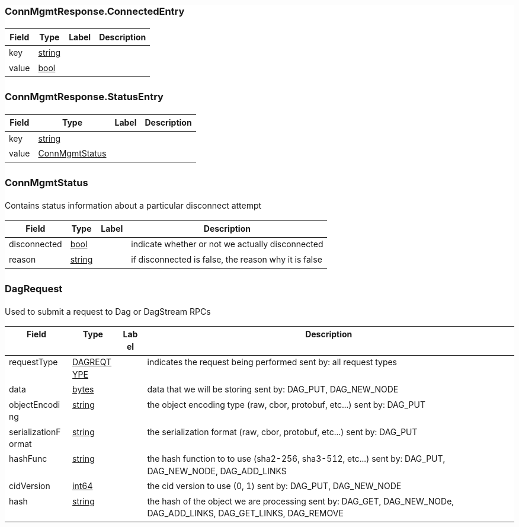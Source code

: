 




<a name="pb.ConnMgmtResponse.ConnectedEntry"></a>

### ConnMgmtResponse.ConnectedEntry



| Field | Type | Label | Description |
| ----- | ---- | ----- | ----------- |
| key | [string](#string) |  |  |
| value | [bool](#bool) |  |  |






<a name="pb.ConnMgmtResponse.StatusEntry"></a>

### ConnMgmtResponse.StatusEntry



| Field | Type | Label | Description |
| ----- | ---- | ----- | ----------- |
| key | [string](#string) |  |  |
| value | [ConnMgmtStatus](#pb.ConnMgmtStatus) |  |  |






<a name="pb.ConnMgmtStatus"></a>

### ConnMgmtStatus
Contains status information about a particular disconnect attempt


| Field | Type | Label | Description |
| ----- | ---- | ----- | ----------- |
| disconnected | [bool](#bool) |  | indicate whether or not we actually disconnected |
| reason | [string](#string) |  | if disconnected is false, the reason why it is false |






<a name="pb.DagRequest"></a>

### DagRequest
Used to submit a request to Dag or DagStream RPCs


| Field | Type | Label | Description |
| ----- | ---- | ----- | ----------- |
| requestType | [DAGREQTYPE](#pb.DAGREQTYPE) |  | indicates the request being performed sent by: all request types |
| data | [bytes](#bytes) |  | data that we will be storing sent by: DAG_PUT, DAG_NEW_NODE |
| objectEncoding | [string](#string) |  | the object encoding type (raw, cbor, protobuf, etc...) sent by: DAG_PUT |
| serializationFormat | [string](#string) |  | the serialization format (raw, cbor, protobuf, etc...) sent by: DAG_PUT |
| hashFunc | [string](#string) |  | the hash function to to use (sha2-256, sha3-512, etc...) sent by: DAG_PUT, DAG_NEW_NODE, DAG_ADD_LINKS |
| cidVersion | [int64](#int64) |  | the cid version to use (0, 1) sent by: DAG_PUT, DAG_NEW_NODE |
| hash | [string](#string) |  | the hash of the object we are processing sent by: DAG_GET, DAG_NEW_NODe, DAG_ADD_LINKS, DAG_GET_LINKS, DAG_REMOVE |